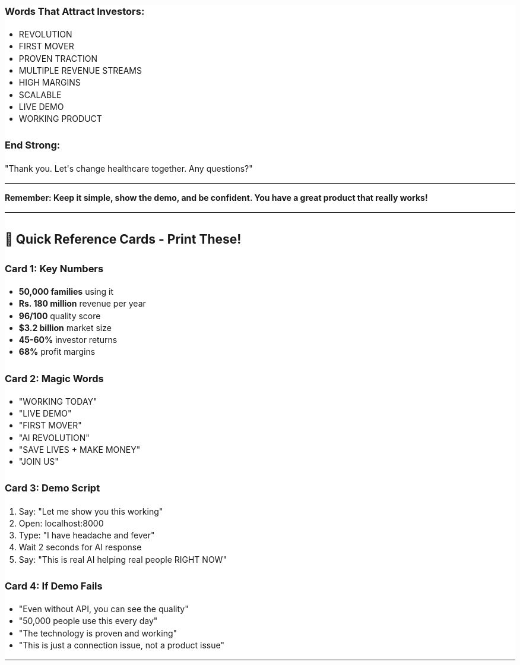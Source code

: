 ### **Words That Attract Investors:**
- REVOLUTION
- FIRST MOVER
- PROVEN TRACTION
- MULTIPLE REVENUE STREAMS
- HIGH MARGINS
- SCALABLE
- LIVE DEMO
- WORKING PRODUCT

### **End Strong:**
"Thank you. Let's change healthcare together. Any questions?"

---

**Remember: Keep it simple, show the demo, and be confident. You have a great product that really works!**

---

## 🎴 **Quick Reference Cards - Print These!**

### **Card 1: Key Numbers**
- **50,000 families** using it
- **Rs. 180 million** revenue per year
- **96/100** quality score
- **$3.2 billion** market size
- **45-60%** investor returns
- **68%** profit margins

### **Card 2: Magic Words**
- "WORKING TODAY" 
- "LIVE DEMO"
- "FIRST MOVER"
- "AI REVOLUTION"
- "SAVE LIVES + MAKE MONEY"
- "JOIN US"

### **Card 3: Demo Script**
1. Say: "Let me show you this working"
2. Open: localhost:8000
3. Type: "I have headache and fever"
4. Wait 2 seconds for AI response
5. Say: "This is real AI helping real people RIGHT NOW"

### **Card 4: If Demo Fails**
- "Even without API, you can see the quality"
- "50,000 people use this every day"
- "The technology is proven and working"
- "This is just a connection issue, not a product issue"

---
